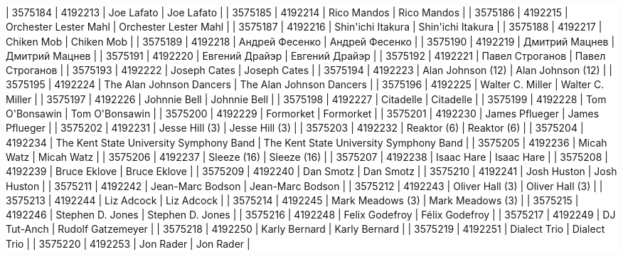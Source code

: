 | 3575184 | 4192213 | Joe Lafato | Joe Lafato |
| 3575185 | 4192214 | Rico Mandos | Rico Mandos |
| 3575186 | 4192215 | Orchester Lester Mahl | Orchester Lester Mahl |
| 3575187 | 4192216 | Shin'ichi Itakura | Shin'ichi Itakura |
| 3575188 | 4192217 | Chiken Mob | Chiken Mob |
| 3575189 | 4192218 | Андрей Фесенко | Андрей Фесенко |
| 3575190 | 4192219 | Дмитрий Мацнев | Дмитрий Мацнев |
| 3575191 | 4192220 | Евгений Драйэр | Евгений Драйэр |
| 3575192 | 4192221 | Павел Строганов | Павел Строганов |
| 3575193 | 4192222 | Joseph Cates | Joseph Cates |
| 3575194 | 4192223 | Alan Johnson (12) | Alan Johnson (12) |
| 3575195 | 4192224 | The Alan Johnson Dancers | The Alan Johnson Dancers |
| 3575196 | 4192225 | Walter C. Miller | Walter C. Miller |
| 3575197 | 4192226 | Johnnie Bell | Johnnie Bell |
| 3575198 | 4192227 | Citadelle | Citadelle |
| 3575199 | 4192228 | Tom O'Bonsawin | Tom O'Bonsawin |
| 3575200 | 4192229 | Formorket | Formorket |
| 3575201 | 4192230 | James Pflueger | James Pflueger |
| 3575202 | 4192231 | Jesse Hill (3) | Jesse Hill (3) |
| 3575203 | 4192232 | Reaktor (6) | Reaktor (6) |
| 3575204 | 4192234 | The Kent State University Symphony Band | The Kent State University Symphony Band |
| 3575205 | 4192236 | Micah Watz | Micah Watz |
| 3575206 | 4192237 | Sleeze (16) | Sleeze (16) |
| 3575207 | 4192238 | Isaac Hare | Isaac Hare |
| 3575208 | 4192239 | Bruce Eklove | Bruce Eklove |
| 3575209 | 4192240 | Dan Smotz | Dan Smotz |
| 3575210 | 4192241 | Josh Huston | Josh Huston |
| 3575211 | 4192242 | Jean-Marc Bodson | Jean-Marc Bodson |
| 3575212 | 4192243 | Oliver Hall (3) | Oliver Hall (3) |
| 3575213 | 4192244 | Liz Adcock | Liz Adcock |
| 3575214 | 4192245 | Mark Meadows (3) | Mark Meadows (3) |
| 3575215 | 4192246 | Stephen D. Jones | Stephen D. Jones |
| 3575216 | 4192248 | Felix Godefroy | Félix Godefroy |
| 3575217 | 4192249 | DJ Tut-Anch | Rudolf Gatzemeyer |
| 3575218 | 4192250 | Karly Bernard | Karly Bernard |
| 3575219 | 4192251 | Dialect Trio | Dialect Trio |
| 3575220 | 4192253 | Jon Rader | Jon Rader |
